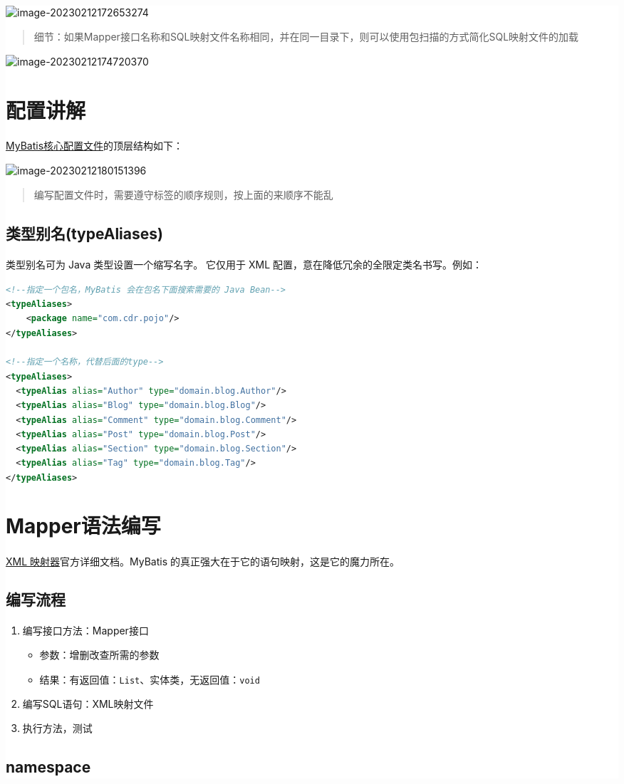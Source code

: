    ![image-20230212172653274](https://baozi-blog.oss-cn-shenzhen.aliyuncs.com/images/202302121726294.png)

> 细节：如果Mapper接口名称和SQL映射文件名称相同，并在同一目录下，则可以使用包扫描的方式简化SQL映射文件的加载

![image-20230212174720370](https://baozi-blog.oss-cn-shenzhen.aliyuncs.com/images/202302121747394.png)

# 配置讲解

[MyBatis核心配置文件](https://mybatis.org/mybatis-3/zh/configuration.html)的顶层结构如下：

![image-20230212180151396](https://baozi-blog.oss-cn-shenzhen.aliyuncs.com/images/202302121801416.png)

> 编写配置文件时，需要遵守标签的顺序规则，按上面的来顺序不能乱

## 类型别名(typeAliases)

类型别名可为 Java 类型设置一个缩写名字。 它仅用于 XML 配置，意在降低冗余的全限定类名书写。例如：

```xml
<!--指定一个包名，MyBatis 会在包名下面搜索需要的 Java Bean-->
<typeAliases>
    <package name="com.cdr.pojo"/>
</typeAliases>

<!--指定一个名称，代替后面的type-->
<typeAliases>
  <typeAlias alias="Author" type="domain.blog.Author"/>
  <typeAlias alias="Blog" type="domain.blog.Blog"/>
  <typeAlias alias="Comment" type="domain.blog.Comment"/>
  <typeAlias alias="Post" type="domain.blog.Post"/>
  <typeAlias alias="Section" type="domain.blog.Section"/>
  <typeAlias alias="Tag" type="domain.blog.Tag"/>
</typeAliases>
```

# Mapper语法编写

[XML 映射器](https://mybatis.org/mybatis-3/zh/sqlmap-xml.html)官方详细文档。MyBatis 的真正强大在于它的语句映射，这是它的魔力所在。

## 编写流程

1. 编写接口方法：Mapper接口

   - 参数：增删改查所需的参数

   - 结果：有返回值：`List`、实体类，无返回值：`void`

2. 编写SQL语句：XML映射文件
3. 执行方法，测试

## namespace
